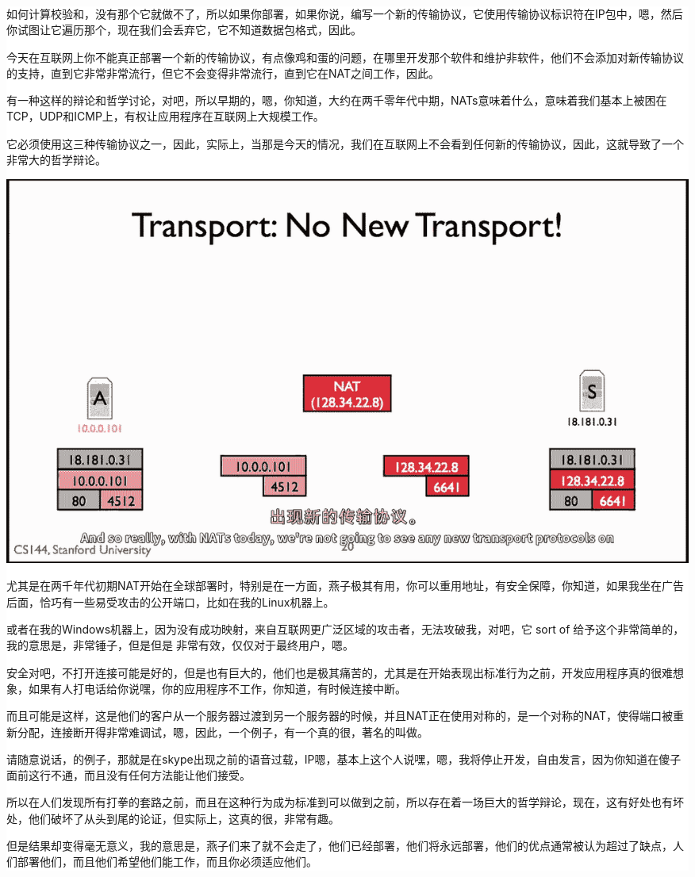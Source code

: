 如何计算校验和，没有那个它就做不了，所以如果你部署，如果你说，编写一个新的传输协议，它使用传输协议标识符在IP包中，嗯，然后你试图让它遍历那个，现在我们会丢弃它，它不知道数据包格式，因此。

今天在互联网上你不能真正部署一个新的传输协议，有点像鸡和蛋的问题，在哪里开发那个软件和维护非软件，他们不会添加对新传输协议的支持，直到它非常非常流行，但它不会变得非常流行，直到它在NAT之间工作，因此。

有一种这样的辩论和哲学讨论，对吧，所以早期的，嗯，你知道，大约在两千零年代中期，NATs意味着什么，意味着我们基本上被困在TCP，UDP和ICMP上，有权让应用程序在互联网上大规模工作。

它必须使用这三种传输协议之一，因此，实际上，当那是今天的情况，我们在互联网上不会看到任何新的传输协议，因此，这就导致了一个非常大的哲学辩论。



![](img/ca2c401a03650cb2b4cf0448af601a8d_11.png)

尤其是在两千年代初期NAT开始在全球部署时，特别是在一方面，燕子极其有用，你可以重用地址，有安全保障，你知道，如果我坐在广告后面，恰巧有一些易受攻击的公开端口，比如在我的Linux机器上。

或者在我的Windows机器上，因为没有成功映射，来自互联网更广泛区域的攻击者，无法攻破我，对吧，它 sort of 给予这个非常简单的，我的意思是，非常锤子，但是但是 非常有效，仅仅对于最终用户，嗯。

安全对吧，不打开连接可能是好的，但是也有巨大的，他们也是极其痛苦的，尤其是在开始表现出标准行为之前，开发应用程序真的很难想象，如果有人打电话给你说嘿，你的应用程序不工作，你知道，有时候连接中断。

而且可能是这样，这是他们的客户从一个服务器过渡到另一个服务器的时候，并且NAT正在使用对称的，是一个对称的NAT，使得端口被重新分配，连接断开得非常难调试，嗯，因此，一个例子，有一个真的很，著名的叫做。

请随意说话，的例子，那就是在skype出现之前的语音过载，IP嗯，基本上这个人说嘿，嗯，我将停止开发，自由发言，因为你知道在傻子面前这行不通，而且没有任何方法能让他们接受。

所以在人们发现所有打拳的套路之前，而且在这种行为成为标准到可以做到之前，所以存在着一场巨大的哲学辩论，现在，这有好处也有坏处，他们破坏了从头到尾的论证，但实际上，这真的很，非常有趣。

但是结果却变得毫无意义，我的意思是，燕子们来了就不会走了，他们已经部署，他们将永远部署，他们的优点通常被认为超过了缺点，人们部署他们，而且他们希望他们能工作，而且你必须适应他们。


